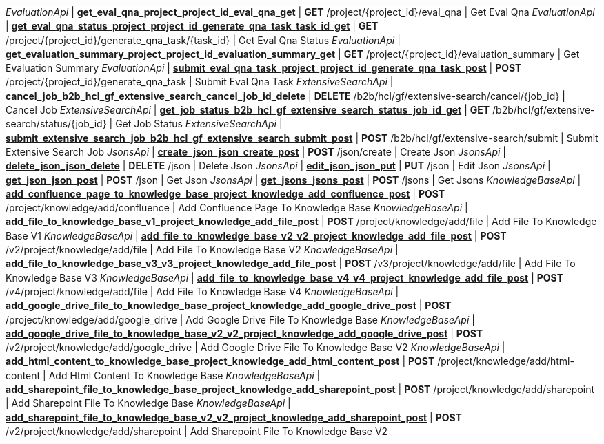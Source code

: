 *EvaluationApi* | [**get_eval_qna_project_project_id_eval_qna_get**](docs/EvaluationApi.md#get_eval_qna_project_project_id_eval_qna_get) | **GET** /project/{project_id}/eval_qna | Get Eval Qna
*EvaluationApi* | [**get_eval_qna_status_project_project_id_generate_qna_task_task_id_get**](docs/EvaluationApi.md#get_eval_qna_status_project_project_id_generate_qna_task_task_id_get) | **GET** /project/{project_id}/generate_qna_task/{task_id} | Get Eval Qna Status
*EvaluationApi* | [**get_evaluation_summary_project_project_id_evaluation_summary_get**](docs/EvaluationApi.md#get_evaluation_summary_project_project_id_evaluation_summary_get) | **GET** /project/{project_id}/evaluation_summary | Get Evaluation Summary
*EvaluationApi* | [**submit_eval_qna_task_project_project_id_generate_qna_task_post**](docs/EvaluationApi.md#submit_eval_qna_task_project_project_id_generate_qna_task_post) | **POST** /project/{project_id}/generate_qna_task | Submit Eval Qna Task
*ExtensiveSearchApi* | [**cancel_job_b2b_hcl_gf_extensive_search_cancel_job_id_delete**](docs/ExtensiveSearchApi.md#cancel_job_b2b_hcl_gf_extensive_search_cancel_job_id_delete) | **DELETE** /b2b/hcl/gf/extensive-search/cancel/{job_id} | Cancel Job
*ExtensiveSearchApi* | [**get_job_status_b2b_hcl_gf_extensive_search_status_job_id_get**](docs/ExtensiveSearchApi.md#get_job_status_b2b_hcl_gf_extensive_search_status_job_id_get) | **GET** /b2b/hcl/gf/extensive-search/status/{job_id} | Get Job Status
*ExtensiveSearchApi* | [**submit_extensive_search_job_b2b_hcl_gf_extensive_search_submit_post**](docs/ExtensiveSearchApi.md#submit_extensive_search_job_b2b_hcl_gf_extensive_search_submit_post) | **POST** /b2b/hcl/gf/extensive-search/submit | Submit Extensive Search Job
*JsonsApi* | [**create_json_json_create_post**](docs/JsonsApi.md#create_json_json_create_post) | **POST** /json/create | Create Json
*JsonsApi* | [**delete_json_json_delete**](docs/JsonsApi.md#delete_json_json_delete) | **DELETE** /json | Delete Json
*JsonsApi* | [**edit_json_json_put**](docs/JsonsApi.md#edit_json_json_put) | **PUT** /json | Edit Json
*JsonsApi* | [**get_json_json_post**](docs/JsonsApi.md#get_json_json_post) | **POST** /json | Get Json
*JsonsApi* | [**get_jsons_jsons_post**](docs/JsonsApi.md#get_jsons_jsons_post) | **POST** /jsons | Get Jsons
*KnowledgeBaseApi* | [**add_confluence_page_to_knowledge_base_project_knowledge_add_confluence_post**](docs/KnowledgeBaseApi.md#add_confluence_page_to_knowledge_base_project_knowledge_add_confluence_post) | **POST** /project/knowledge/add/confluence | Add Confluence Page To Knowledge Base
*KnowledgeBaseApi* | [**add_file_to_knowledge_base_v1_project_knowledge_add_file_post**](docs/KnowledgeBaseApi.md#add_file_to_knowledge_base_v1_project_knowledge_add_file_post) | **POST** /project/knowledge/add/file | Add File To Knowledge Base V1
*KnowledgeBaseApi* | [**add_file_to_knowledge_base_v2_v2_project_knowledge_add_file_post**](docs/KnowledgeBaseApi.md#add_file_to_knowledge_base_v2_v2_project_knowledge_add_file_post) | **POST** /v2/project/knowledge/add/file | Add File To Knowledge Base V2
*KnowledgeBaseApi* | [**add_file_to_knowledge_base_v3_v3_project_knowledge_add_file_post**](docs/KnowledgeBaseApi.md#add_file_to_knowledge_base_v3_v3_project_knowledge_add_file_post) | **POST** /v3/project/knowledge/add/file | Add File To Knowledge Base V3
*KnowledgeBaseApi* | [**add_file_to_knowledge_base_v4_v4_project_knowledge_add_file_post**](docs/KnowledgeBaseApi.md#add_file_to_knowledge_base_v4_v4_project_knowledge_add_file_post) | **POST** /v4/project/knowledge/add/file | Add File To Knowledge Base V4
*KnowledgeBaseApi* | [**add_google_drive_file_to_knowledge_base_project_knowledge_add_google_drive_post**](docs/KnowledgeBaseApi.md#add_google_drive_file_to_knowledge_base_project_knowledge_add_google_drive_post) | **POST** /project/knowledge/add/google_drive | Add Google Drive File To Knowledge Base
*KnowledgeBaseApi* | [**add_google_drive_file_to_knowledge_base_v2_v2_project_knowledge_add_google_drive_post**](docs/KnowledgeBaseApi.md#add_google_drive_file_to_knowledge_base_v2_v2_project_knowledge_add_google_drive_post) | **POST** /v2/project/knowledge/add/google_drive | Add Google Drive File To Knowledge Base V2
*KnowledgeBaseApi* | [**add_html_content_to_knowledge_base_project_knowledge_add_html_content_post**](docs/KnowledgeBaseApi.md#add_html_content_to_knowledge_base_project_knowledge_add_html_content_post) | **POST** /project/knowledge/add/html-content | Add Html Content To Knowledge Base
*KnowledgeBaseApi* | [**add_sharepoint_file_to_knowledge_base_project_knowledge_add_sharepoint_post**](docs/KnowledgeBaseApi.md#add_sharepoint_file_to_knowledge_base_project_knowledge_add_sharepoint_post) | **POST** /project/knowledge/add/sharepoint | Add Sharepoint File To Knowledge Base
*KnowledgeBaseApi* | [**add_sharepoint_file_to_knowledge_base_v2_v2_project_knowledge_add_sharepoint_post**](docs/KnowledgeBaseApi.md#add_sharepoint_file_to_knowledge_base_v2_v2_project_knowledge_add_sharepoint_post) | **POST** /v2/project/knowledge/add/sharepoint | Add Sharepoint File To Knowledge Base V2